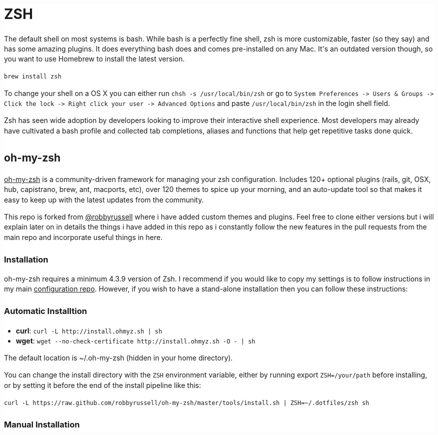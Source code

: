 
# ZSH

The default shell on most systems is bash. While bash is a perfectly fine shell, zsh is more customizable, faster (so they say) and has some amazing plugins. It does everything bash does and comes pre-installed on any Mac. It's an outdated version though, so you want to use Homebrew to install the latest version.

```shell
brew install zsh
```

To change your shell on a OS X you can either run `chsh -s /usr/local/bin/zsh` or go to `System Preferences -> Users & Groups -> Click the lock -> Right click your user -> Advanced Options` and paste `/usr/local/bin/zsh` in the login shell field.

Zsh has seen wide adoption by developers looking to improve their interactive shell experience. Most developers may already have cultivated a bash profile and collected tab completions, aliases and functions that help get repetitive tasks done quick.

## oh-my-zsh

[oh-my-zsh](http://ohmyz.sh/) is a community-driven framework for managing your zsh configuration. Includes 120+ optional plugins (rails, git, OSX, hub, capistrano, brew, ant, macports, etc), over 120 themes to spice up your morning, and an auto-update tool so that makes it easy to keep up with the latest updates from the community.

This repo is forked from [@robbyrussell](https://github.com/robbyrussell/oh-my-zsh) where i have added custom themes and plugins. Feel free to clone either versions but i will explain later on in details the things i have added in this repo as i constantly follow the new features in the pull requests from the main repo and incorporate useful things in here.

### Installation

oh-my-zsh requires a minimum 4.3.9 version of Zsh.
I recommend if you would like to copy my settings is to follow instructions in my main [configuration repo](http://github.com/ahmadassaf/Configurations). However, if you wish to have a stand-alone installation then you can follow these instructions:

### Automatic Installtion

- **curl**: `curl -L http://install.ohmyz.sh | sh`
- **wget**: `wget --no-check-certificate http://install.ohmyz.sh -O - | sh`

The default location is ~/.oh-my-zsh (hidden in your home directory).

You can change the install directory with the `ZSH` environment variable, either by running export `ZSH=/your/path` before installing, or by setting it before the end of the install pipeline like this:

`curl -L https://raw.github.com/robbyrussell/oh-my-zsh/master/tools/install.sh | ZSH=~/.dotfiles/zsh sh`

### Manual Installation
